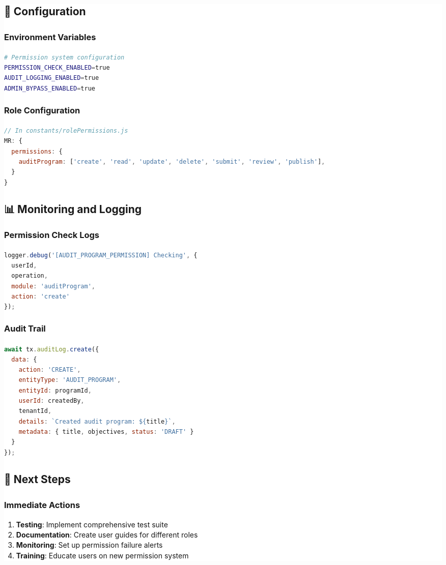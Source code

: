 ## 🔧 **Configuration**

### **Environment Variables**
```bash
# Permission system configuration
PERMISSION_CHECK_ENABLED=true
AUDIT_LOGGING_ENABLED=true
ADMIN_BYPASS_ENABLED=true
```

### **Role Configuration**
```javascript
// In constants/rolePermissions.js
MR: {
  permissions: {
    auditProgram: ['create', 'read', 'update', 'delete', 'submit', 'review', 'publish'],
  }
}
```

## 📊 **Monitoring and Logging**

### **Permission Check Logs**
```javascript
logger.debug('[AUDIT_PROGRAM_PERMISSION] Checking', { 
  userId, 
  operation, 
  module: 'auditProgram', 
  action: 'create' 
});
```

### **Audit Trail**
```javascript
await tx.auditLog.create({
  data: {
    action: 'CREATE',
    entityType: 'AUDIT_PROGRAM',
    entityId: programId,
    userId: createdBy,
    tenantId,
    details: `Created audit program: ${title}`,
    metadata: { title, objectives, status: 'DRAFT' }
  }
});
```

## 🔄 **Next Steps**

### **Immediate Actions**
1. **Testing**: Implement comprehensive test suite
2. **Documentation**: Create user guides for different roles
3. **Monitoring**: Set up permission failure alerts
4. **Training**: Educate users on new permission system

